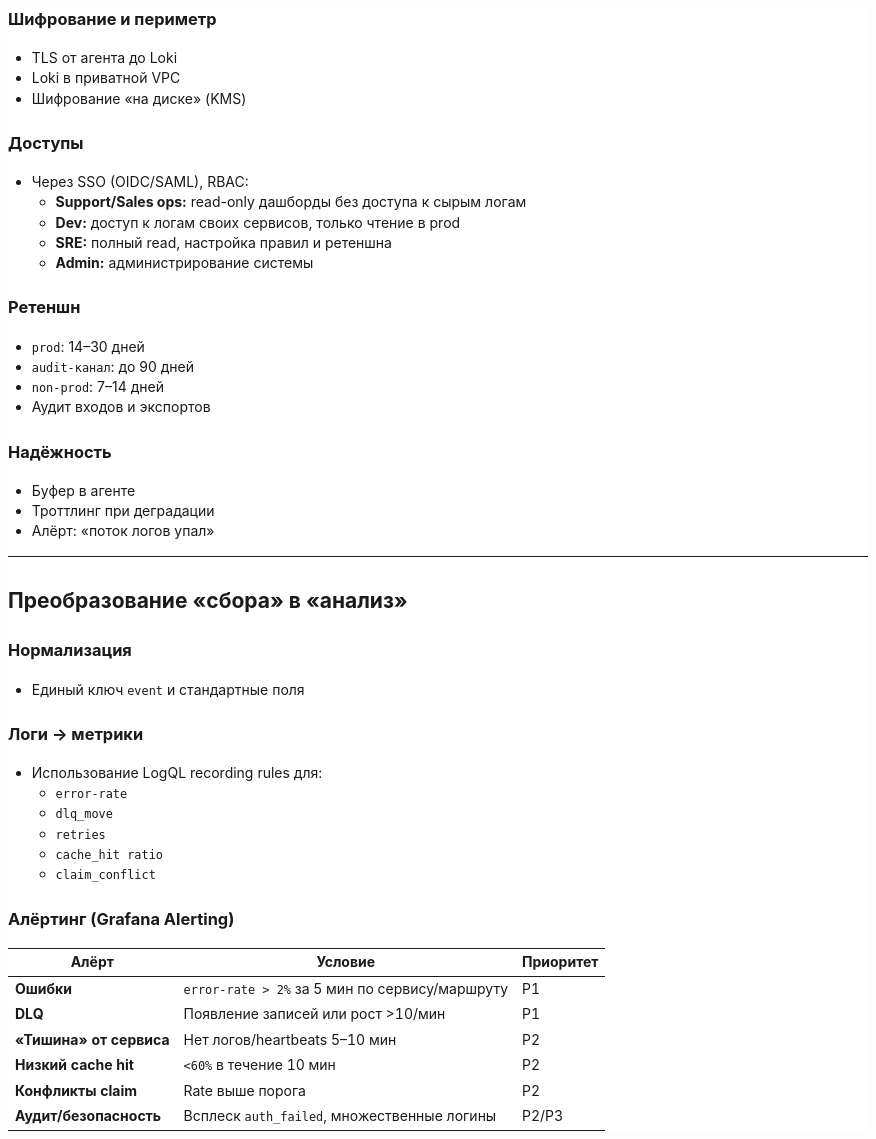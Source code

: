 ### Шифрование и периметр
- TLS от агента до Loki
- Loki в приватной VPC
- Шифрование «на диске» (KMS)

### Доступы
- Через SSO (OIDC/SAML), RBAC:
    - **Support/Sales ops:** read-only дашборды без доступа к сырым логам
    - **Dev:** доступ к логам своих сервисов, только чтение в prod
    - **SRE:** полный read, настройка правил и ретеншна
    - **Admin:** администрирование системы

### Ретеншн
- `prod`: 14–30 дней
- `audit-канал`: до 90 дней
- `non-prod`: 7–14 дней
- Аудит входов и экспортов

### Надёжность
- Буфер в агенте
- Троттлинг при деградации
- Алёрт: «поток логов упал»

---

## Преобразование «сбора» в «анализ»

### Нормализация
- Единый ключ `event` и стандартные поля

### Логи → метрики
- Использование LogQL recording rules для:
    - `error-rate`
    - `dlq_move`
    - `retries`
    - `cache_hit ratio`
    - `claim_conflict`

### Алёртинг (Grafana Alerting)

| Алёрт | Условие | Приоритет |
|-------|--------|-----------|
| **Ошибки** | `error-rate > 2%` за 5 мин по сервису/маршруту | P1 |
| **DLQ** | Появление записей или рост >10/мин | P1 |
| **«Тишина» от сервиса** | Нет логов/heartbeats 5–10 мин | P2 |
| **Низкий cache hit** | `<60%` в течение 10 мин | P2 |
| **Конфликты claim** | Rate выше порога | P2 |
| **Аудит/безопасность** | Всплеск `auth_failed`, множественные логины | P2/P3 |
